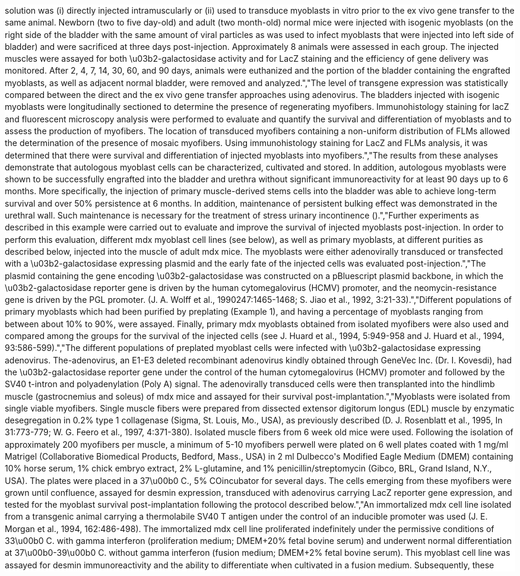 solution was (i) directly injected intramuscularly or (ii) used to transduce myoblasts in vitro prior to the ex vivo gene transfer to the same animal. Newborn (two to five day-old) and adult (two month-old) normal mice were injected with isogenic myoblasts (on the right side of the bladder with the same amount of viral particles as was used to infect myoblasts that were injected into left side of bladder) and were sacrificed at three days post-injection. Approximately 8 animals were assessed in each group. The injected muscles were assayed for both \u03b2-galactosidase activity and for LacZ staining and the efficiency of gene delivery was monitored. After 2, 4, 7, 14, 30, 60, and 90 days, animals were euthanized and the portion of the bladder containing the engrafted myoblasts, as well as adjacent normal bladder, were removed and analyzed.","The level of transgene expression was statistically compared between the direct and the ex vivo gene transfer approaches using adenovirus. The bladders injected with isogenic myoblasts were longitudinally sectioned to determine the presence of regenerating myofibers. Immunohistology staining for lacZ and fluorescent microscopy analysis were performed to evaluate and quantify the survival and differentiation of myoblasts and to assess the production of myofibers. The location of transduced myofibers containing a non-uniform distribution of FLMs allowed the determination of the presence of mosaic myofibers. Using immunohistology staining for LacZ and FLMs analysis, it was determined that there were survival and differentiation of injected myoblasts into myofibers.","The results from these analyses demonstrate that autologous myoblast cells can be characterized, cultivated and stored. In addition, autologous myoblasts were shown to be successfully engrafted into the bladder and urethra without significant immunoreactivity for at least 90 days up to 6 months. More specifically, the injection of primary muscle-derived stems cells into the bladder was able to achieve long-term survival and over 50% persistence at 6 months. In addition, maintenance of persistent bulking effect was demonstrated in the urethral wall. Such maintenance is necessary for the treatment of stress urinary incontinence ().","Further experiments as described in this example were carried out to evaluate and improve the survival of injected myoblasts post-injection. In order to perform this evaluation, different mdx myoblast cell lines (see below), as well as primary myoblasts, at different purities as described below, injected into the muscle of adult mdx mice. The myoblasts were either adenovirally transduced or transfected with a \u03b2-galactosidase expressing plasmid and the early fate of the injected cells was evaluated post-injection.","The plasmid containing the gene encoding \u03b2-galactosidase was constructed on a pBluescript plasmid backbone, in which the \u03b2-galactosidase reporter gene is driven by the human cytomegalovirus (HCMV) promoter, and the neomycin-resistance gene is driven by the PGL promoter. (J. A. Wolff et al., 1990247:1465-1468; S. Jiao et al., 1992, 3:21-33).","Different populations of primary myoblasts which had been purified by preplating (Example 1), and having a percentage of myoblasts ranging from between about 10% to 90%, were assayed. Finally, primary mdx myoblasts obtained from isolated myofibers were also used and compared among the groups for the survival of the injected cells (see J. Huard et al., 1994, 5:949-958 and J. Huard et al., 1994, 93:586-599).","The different populations of preplated myoblast cells were infected with \u03b2-galactosidase expressing adenovirus. The-adenovirus, an E1-E3 deleted recombinant adenovirus kindly obtained through GeneVec Inc. (Dr. I. Kovesdi), had the \u03b2-galactosidase reporter gene under the control of the human cytomegalovirus (HCMV) promoter and followed by the SV40 t-intron and polyadenylation (Poly A) signal. The adenovirally transduced cells were then transplanted into the hindlimb muscle (gastrocnemius and soleus) of mdx mice and assayed for their survival post-implantation.","Myoblasts were isolated from single viable myofibers. Single muscle fibers were prepared from dissected extensor digitorum longus (EDL) muscle by enzymatic desegregation in 0.2% type 1 collagenase (Sigma, St. Louis, Mo., USA), as previously described (D. J. Rosenblatt et al., 1995, In 31:773-779; W. G. Feero et al., 1997, 4:371-380). Isolated muscle fibers from 6 week old mice were used. Following the isolation of approximately 200 myofibers per muscle, a minimum of 5-10 myofibers perwell were plated on 6 well plates coated with 1 mg\/ml Matrigel (Collaborative Biomedical Products, Bedford, Mass., USA) in 2 ml Dulbecco's Modified Eagle Medium (DMEM) containing 10% horse serum, 1% chick embryo extract, 2% L-glutamine, and 1% penicillin\/streptomycin (Gibco, BRL, Grand Island, N.Y., USA). The plates were placed in a 37\u00b0 C., 5% COincubator for several days. The cells emerging from these myofibers were grown until confluence, assayed for desmin expression, transduced with adenovirus carrying LacZ reporter gene expression, and tested for the myoblast survival post-implantation following the protocol described below.","An immortalized mdx cell line isolated from a transgenic animal carrying a thermolabile SV40 T antigen under the control of an inducible promoter was used (J. E. Morgan et al., 1994, 162:486-498). The immortalized mdx cell line proliferated indefinitely under the permissive conditions of 33\u00b0 C. with gamma interferon (proliferation medium; DMEM+20% fetal bovine serum) and underwent normal differentiation at 37\u00b0-39\u00b0 C. without gamma interferon (fusion medium; DMEM+2% fetal bovine serum). This myoblast cell line was assayed for desmin immunoreactivity and the ability to differentiate when cultivated in a fusion medium. Subsequently, these